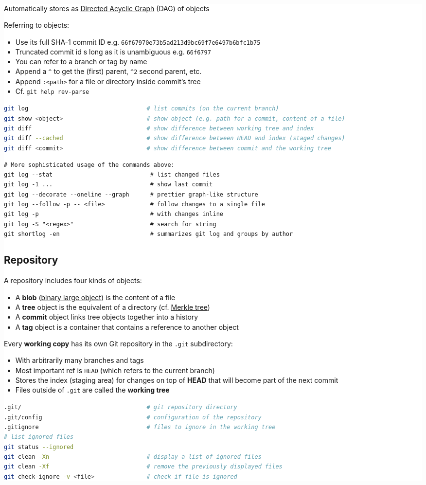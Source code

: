 Automatically stores as [Directed Acyclic Graph][dag] (DAG) of objects

[dag]: https://en.wikipedia.org/wiki/Directed_acyclic_graph

Referring to objects:

* Use its full SHA-1 commit ID e.g. `66f67970e73b5ad213d9bc69f7e6497b6bfc1b75`
* Truncated commit id s long as it is unambiguous e.g. `66f6797`
* You can refer to a branch or tag by name
* Append a `^` to get the (first) parent, `^2` second parent, etc.
* Append `:<path>` for a file or directory inside commit’s tree
* Cf. `git help rev-parse`

```bash
git log                                  # list commits (on the current branch)
git show <object>                        # show object (e.g. path for a commit, content of a file)
git diff                                 # show difference between working tree and index
git diff --cached                        # show difference between HEAD and index (staged changes)
git diff <commit>                        # show difference between commit and the working tree
```
```
# More sophisticated usage of the commands above:
git log --stat                            # list changed files
git log -1 ...                            # show last commit
git log --decorate --oneline --graph      # prettier graph-like structure
git log --follow -p -- <file>             # follow changes to a single file
git log -p                                # with changes inline
git log -S "<regex>"                      # search for string
git shortlog -en                          # summarizes git log and groups by author
```

## Repository

A repository includes four kinds of objects:

- A **blob** ([binary large object][blo]) is the content of a file
- A **tree** object is the equivalent of a directory (cf. [Merkle tree][mkt])
- A **commit** object links tree objects together into a history
- A **tag** object is a container that contains a reference to another object

[blo]: https://en.wikipedia.org/wiki/Binary_large_object
[mkt]: https://en.wikipedia.org/wiki/Merkle_tree


Every **working copy** has its own Git repository in the `.git` subdirectory:

* With arbitrarily many branches and tags
* Most important ref is `HEAD` (which refers to the current branch)
* Stores the index (staging area) for changes on top of **HEAD** that will become part of the next commit
* Files outside of `.git` are called the **working tree**

```bash
.git/                                    # git repository directory
.git/config                              # configuration of the repository
.gitignore                               # files to ignore in the working tree
# list ignored files
git status --ignored
git clean -Xn                            # display a list of ignored files
git clean -Xf                            # remove the previously displayed files
git check-ignore -v <file>               # check if file is ignored
```


[rp]: https://en.m.wikipedia.org/wiki/Repository_(version_control)
[cm]: https://en.m.wikipedia.org/wiki/Commit_(version_control)
[ha]: https://en.m.wikipedia.org/wiki/Cryptographic_hash_function
[gc]: ../../bin/git-default-config
[git-repos]: ../bin/git-repos
[git-default-config]: ../bin/git-default-config